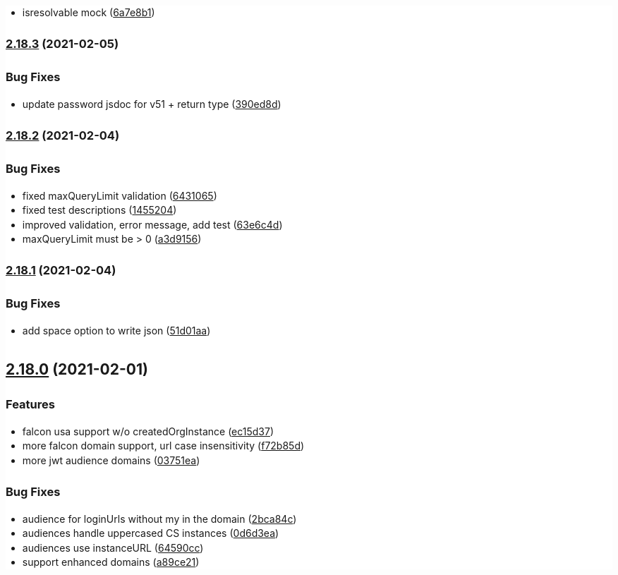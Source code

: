 - isresolvable mock ([6a7e8b1](https://github.com/forcedotcom/sfdx-core/commit/6a7e8b153a42135792a3df58b809981706492e83))

### [2.18.3](https://github.com/forcedotcom/sfdx-core/compare/v2.18.2...v2.18.3) (2021-02-05)

### Bug Fixes

- update password jsdoc for v51 + return type ([390ed8d](https://github.com/forcedotcom/sfdx-core/commit/390ed8d0f15ee3915e35ccea5505890b10f16c81))

### [2.18.2](https://github.com/forcedotcom/sfdx-core/compare/v2.18.1...v2.18.2) (2021-02-04)

### Bug Fixes

- fixed maxQueryLimit validation ([6431065](https://github.com/forcedotcom/sfdx-core/commit/6431065a0da6a615ef19594f69c069a19885f3e5))
- fixed test descriptions ([1455204](https://github.com/forcedotcom/sfdx-core/commit/145520456c48c59003b1397ef7bcdf7a047ac083))
- improved validation, error message, add test ([63e6c4d](https://github.com/forcedotcom/sfdx-core/commit/63e6c4d5814aa324d41b87a7ec275c16a085ef78))
- maxQueryLimit must be > 0 ([a3d9156](https://github.com/forcedotcom/sfdx-core/commit/a3d91561f7510901dc02e42e80bb943bf3008a62))

### [2.18.1](https://github.com/forcedotcom/sfdx-core/compare/v2.18.0...v2.18.1) (2021-02-04)

### Bug Fixes

- add space option to write json ([51d01aa](https://github.com/forcedotcom/sfdx-core/commit/51d01aae7f7b2fc7fe0cf10ec9cffd170e0574ca))

## [2.18.0](https://github.com/forcedotcom/sfdx-core/compare/v2.17.0...v2.18.0) (2021-02-01)

### Features

- falcon usa support w/o createdOrgInstance ([ec15d37](https://github.com/forcedotcom/sfdx-core/commit/ec15d37cb2500e41e787c432579e87ec7ed126d4))
- more falcon domain support, url case insensitivity ([f72b85d](https://github.com/forcedotcom/sfdx-core/commit/f72b85d3e8a875306654bc7eb5b692218f242518))
- more jwt audience domains ([03751ea](https://github.com/forcedotcom/sfdx-core/commit/03751ea884eacb59eecaadd139a8a09035cd08d0))

### Bug Fixes

- audience for loginUrls without my in the domain ([2bca84c](https://github.com/forcedotcom/sfdx-core/commit/2bca84c0b66d59b536ffa61f051e43b43c4c23dd))
- audiences handle uppercased CS instances ([0d6d3ea](https://github.com/forcedotcom/sfdx-core/commit/0d6d3ea14601c1008f16e7d23af2802ef8e3ff65))
- audiences use instanceURL ([64590cc](https://github.com/forcedotcom/sfdx-core/commit/64590cc4f9f30a37dbf4d17a6cf8db53ba0bdd09))
- support enhanced domains ([a89ce21](https://github.com/forcedotcom/sfdx-core/commit/a89ce21c24ddbdd4cfad0772490f16768e5a0e3c))
